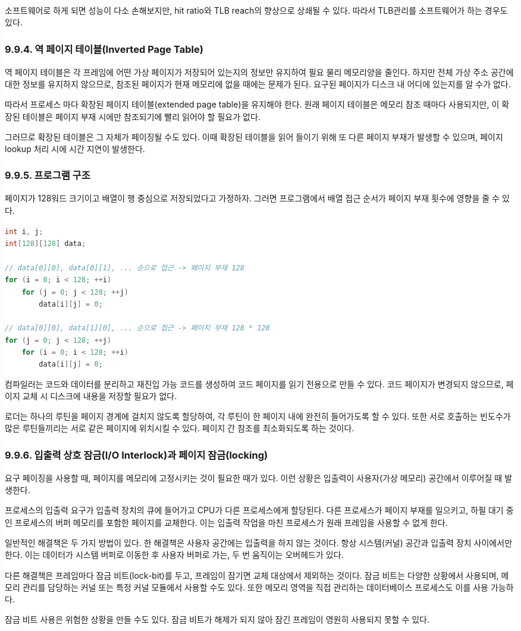 소프트웨어로 하게 되면 성능이 다소 손해보지만, hit ratio와 TLB reach의 향상으로 상쇄될 수 있다. 
따라서 TLB관리를 소프트웨어가 하는 경우도 있다. 

### 9.9.4. 역 페이지 테이블(Inverted Page Table)
역 페이지 테이블은 각 프레임에 어떤 가상 페이지가 저장되어 있는지의 정보만 유지하여 필요 물리 메모리양을 줄인다. 
하지만 전체 가상 주소 공간에 대한 정보를 유지하지 않으므로, 참조된 페이지가 현재 메모리에 없을 때에는 문제가 된다. 
요구된 페이지가 디스크 내 어디에 있는지를 알 수가 없다. 

따라서 프로세스 마다 확장된 페이지 테이블(extended page table)을 유지해야 한다. 
원래 페이지 테이블은 메모리 참조 때마다 사용되지만, 이 확장된 테이블은 페이지 부재 시에만 참조되기에 빨리 읽어야 할 필요가 없다. 

그러므로 확장된 테이블은 그 자체가 페이징될 수도 있다. 
이때 확장된 테이블을 읽어 들이기 위해 또 다른 페이지 부재가 발생할 수 있으며, 페이지 lookup 처리 시에 시간 지연이 발생한다. 

### 9.9.5. 프로그램 구조
페이지가 128워드 크기이고 배열이 행 중심으로 저장되었다고 가정하자. 
그러면 프로그램에서 배열 접근 순서가 페이지 부재 횟수에 영향을 줄 수 있다. 
```c++
int i, j;
int[128][128] data;

// data[0][0], data[0][1], ... 순으로 접근 -> 페이지 부재 128
for (i = 0; i < 128; ++i)
	for (j = 0; j < 128; ++j)
		data[i][j] = 0;

// data[0][0], data[1][0], ... 순으로 접근 -> 페이지 부재 128 * 128
for (j = 0; j < 128; ++j)
	for (i = 0; i < 128; ++i)
		data[i][j] = 0;
```

컴파일러는 코드와 데이터를 분리하고 재진입 가능 코드를 생성하여 코드 페이지를 읽기 전용으로 만들 수 있다. 
코드 페이지가 변경되지 않으므로, 페이지 교체 시 디스크에 내용을 저장할 필요가 없다. 

로더는 하나의 루틴을 페이지 경계에 걸치지 않도록 할당하여, 각 루틴이 한 페이지 내에 완전히 들어가도록 할 수 있다. 
또한 서로 호출하는 빈도수가 많은 루틴들끼리는 서로 같은 페이지에 위치시킬 수 있다. 
페이지 간 참조를 최소화되도록 하는 것이다. 

### 9.9.6. 입출력 상호 잠금(I/O Interlock)과 페이지 잠금(locking)
요구 페이징을 사용할 때, 페이지를 메모리에 고정시키는 것이 필요한 때가 있다. 
이런 상황은 입출력이 사용자(가상 메모리) 공간에서 이루어질 때 발생한다. 

프로세스의 입출력 요구가 입출력 장치의 큐에 들어가고 CPU가 다른 프로세스에게 할당된다. 
다른 프로세스가 페이지 부재를 일으키고, 하필 대기 중인 프로세스의 버퍼 메모리를 포함한 페이지를 교체한다. 
이는 입출력 작업을 마친 프로세스가 원래 프레임을 사용할 수 없게 한다. 

일반적인 해결책은 두 가지 방법이 있다. 
한 해결책은 사용자 공간에는 입출력을 하지 않는 것이다. 
항상 시스템(커널) 공간과 입출력 장치 사이에서만 한다. 
이는 데이터가 시스템 버퍼로 이동한 후 사용자 버퍼로 가는, 두 번 움직이는 오버헤드가 있다. 

다른 해결책은 프레임마다 잠금 비트(lock-bit)를 두고, 프레임이 잠기면 교체 대상에서 제외하는 것이다. 
잠금 비트는 다양한 상황에서 사용되며, 메모리 관리를 담당하는 커널 또는 특정 커널 모듈에서 사용할 수도 있다. 
또한 메모리 영역을 직접 관리하는 데이터베이스 프로세스도 이를 사용 가능하다.  

잠금 비트 사용은 위험한 상황을 만들 수도 있다. 
잠금 비트가 해제가 되지 않아 잠긴 프레임이 영원히 사용되지 못할 수 있다. 

